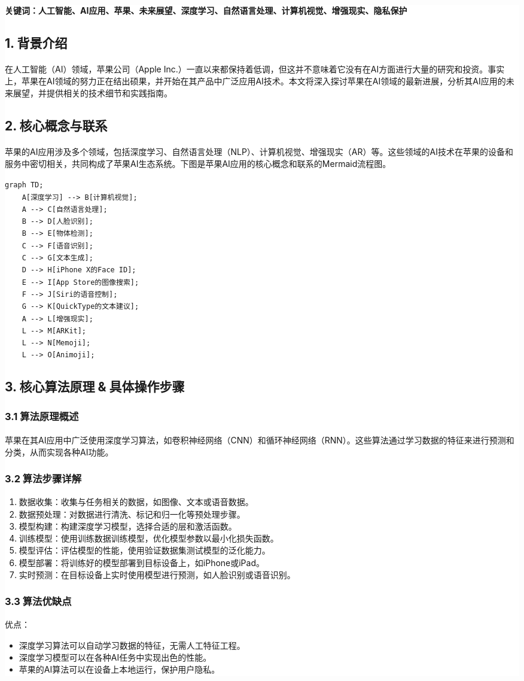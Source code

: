                  

**关键词：人工智能、AI应用、苹果、未来展望、深度学习、自然语言处理、计算机视觉、增强现实、隐私保护**

## 1. 背景介绍

在人工智能（AI）领域，苹果公司（Apple Inc.）一直以来都保持着低调，但这并不意味着它没有在AI方面进行大量的研究和投资。事实上，苹果在AI领域的努力正在结出硕果，并开始在其产品中广泛应用AI技术。本文将深入探讨苹果在AI领域的最新进展，分析其AI应用的未来展望，并提供相关的技术细节和实践指南。

## 2. 核心概念与联系

苹果的AI应用涉及多个领域，包括深度学习、自然语言处理（NLP）、计算机视觉、增强现实（AR）等。这些领域的AI技术在苹果的设备和服务中密切相关，共同构成了苹果AI生态系统。下图是苹果AI应用的核心概念和联系的Mermaid流程图。

```mermaid
graph TD;
    A[深度学习] --> B[计算机视觉];
    A --> C[自然语言处理];
    B --> D[人脸识别];
    B --> E[物体检测];
    C --> F[语音识别];
    C --> G[文本生成];
    D --> H[iPhone X的Face ID];
    E --> I[App Store的图像搜索];
    F --> J[Siri的语音控制];
    G --> K[QuickType的文本建议];
    A --> L[增强现实];
    L --> M[ARKit];
    L --> N[Memoji];
    L --> O[Animoji];
```

## 3. 核心算法原理 & 具体操作步骤

### 3.1 算法原理概述

苹果在其AI应用中广泛使用深度学习算法，如卷积神经网络（CNN）和循环神经网络（RNN）。这些算法通过学习数据的特征来进行预测和分类，从而实现各种AI功能。

### 3.2 算法步骤详解

1. 数据收集：收集与任务相关的数据，如图像、文本或语音数据。
2. 数据预处理：对数据进行清洗、标记和归一化等预处理步骤。
3. 模型构建：构建深度学习模型，选择合适的层和激活函数。
4. 训练模型：使用训练数据训练模型，优化模型参数以最小化损失函数。
5. 模型评估：评估模型的性能，使用验证数据集测试模型的泛化能力。
6. 模型部署：将训练好的模型部署到目标设备上，如iPhone或iPad。
7. 实时预测：在目标设备上实时使用模型进行预测，如人脸识别或语音识别。

### 3.3 算法优缺点

优点：

* 深度学习算法可以自动学习数据的特征，无需人工特征工程。
* 深度学习模型可以在各种AI任务中实现出色的性能。
* 苹果的AI算法可以在设备上本地运行，保护用户隐私。
